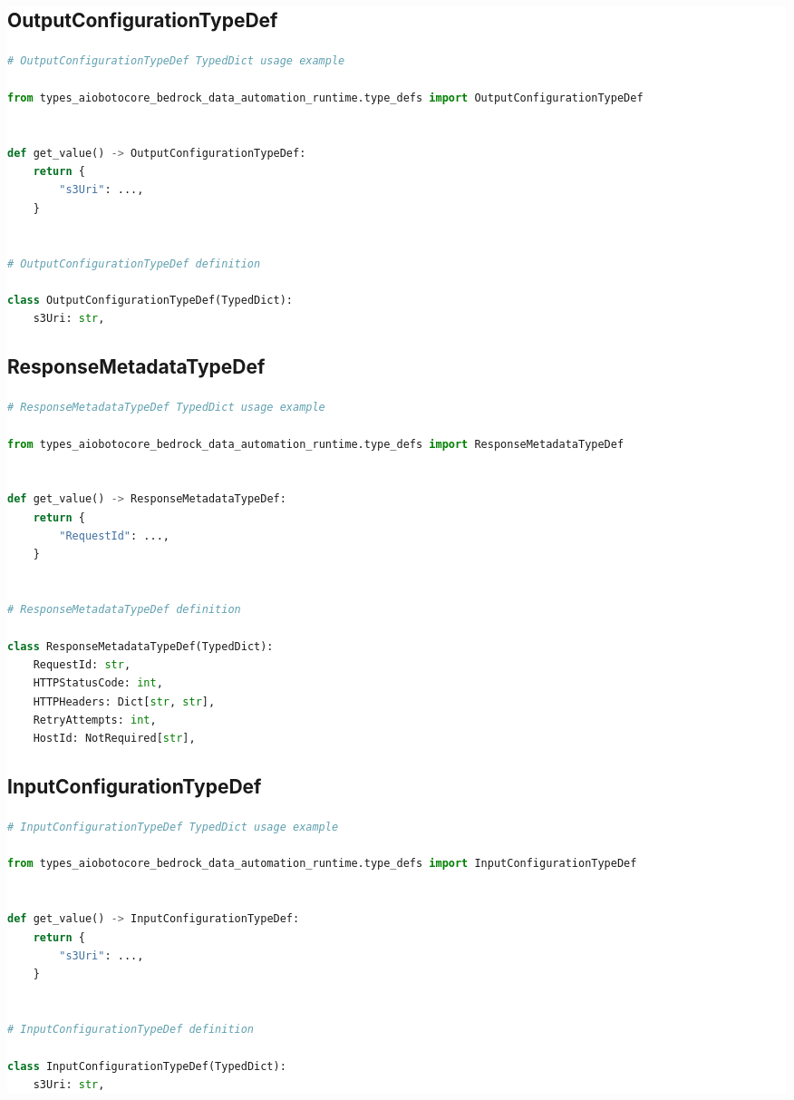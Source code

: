 
## OutputConfigurationTypeDef

```python
# OutputConfigurationTypeDef TypedDict usage example

from types_aiobotocore_bedrock_data_automation_runtime.type_defs import OutputConfigurationTypeDef


def get_value() -> OutputConfigurationTypeDef:
    return {
        "s3Uri": ...,
    }


# OutputConfigurationTypeDef definition

class OutputConfigurationTypeDef(TypedDict):
    s3Uri: str,
```

## ResponseMetadataTypeDef

```python
# ResponseMetadataTypeDef TypedDict usage example

from types_aiobotocore_bedrock_data_automation_runtime.type_defs import ResponseMetadataTypeDef


def get_value() -> ResponseMetadataTypeDef:
    return {
        "RequestId": ...,
    }


# ResponseMetadataTypeDef definition

class ResponseMetadataTypeDef(TypedDict):
    RequestId: str,
    HTTPStatusCode: int,
    HTTPHeaders: Dict[str, str],
    RetryAttempts: int,
    HostId: NotRequired[str],
```

## InputConfigurationTypeDef

```python
# InputConfigurationTypeDef TypedDict usage example

from types_aiobotocore_bedrock_data_automation_runtime.type_defs import InputConfigurationTypeDef


def get_value() -> InputConfigurationTypeDef:
    return {
        "s3Uri": ...,
    }


# InputConfigurationTypeDef definition

class InputConfigurationTypeDef(TypedDict):
    s3Uri: str,
```
